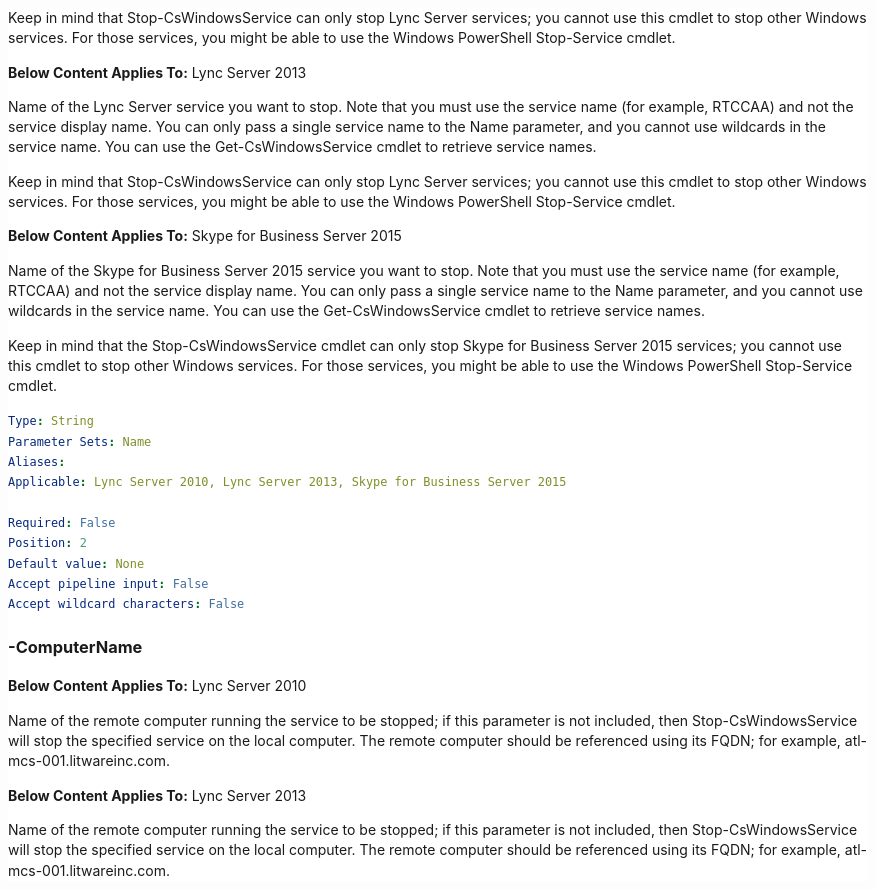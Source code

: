 Keep in mind that Stop-CsWindowsService can only stop Lync Server services; you cannot use this cmdlet to stop other Windows services.
For those services, you might be able to use the Windows PowerShell  Stop-Service cmdlet.



**Below Content Applies To:** Lync Server 2013

Name of the Lync Server service you want to stop.
Note that you must use the service name (for example, RTCCAA) and not the service display name.
You can only pass a single service name to the Name parameter, and you cannot use wildcards in the service name.
You can use the Get-CsWindowsService cmdlet to retrieve service names.

Keep in mind that Stop-CsWindowsService can only stop Lync Server services; you cannot use this cmdlet to stop other Windows services.
For those services, you might be able to use the Windows PowerShell Stop-Service cmdlet.



**Below Content Applies To:** Skype for Business Server 2015

Name of the Skype for Business Server 2015 service you want to stop.
Note that you must use the service name (for example, RTCCAA) and not the service display name.
You can only pass a single service name to the Name parameter, and you cannot use wildcards in the service name.
You can use the Get-CsWindowsService cmdlet to retrieve service names.

Keep in mind that the Stop-CsWindowsService cmdlet can only stop Skype for Business Server 2015 services; you cannot use this cmdlet to stop other Windows services.
For those services, you might be able to use the Windows PowerShell Stop-Service cmdlet.



```yaml
Type: String
Parameter Sets: Name
Aliases: 
Applicable: Lync Server 2010, Lync Server 2013, Skype for Business Server 2015

Required: False
Position: 2
Default value: None
Accept pipeline input: False
Accept wildcard characters: False
```

### -ComputerName
**Below Content Applies To:** Lync Server 2010

Name of the remote computer running the service to be stopped; if this parameter is not included, then Stop-CsWindowsService will stop the specified service on the local computer.
The remote computer should be referenced using its  FQDN; for example, atl-mcs-001.litwareinc.com.



**Below Content Applies To:** Lync Server 2013

Name of the remote computer running the service to be stopped; if this parameter is not included, then Stop-CsWindowsService will stop the specified service on the local computer.
The remote computer should be referenced using its FQDN; for example, atl-mcs-001.litwareinc.com.
